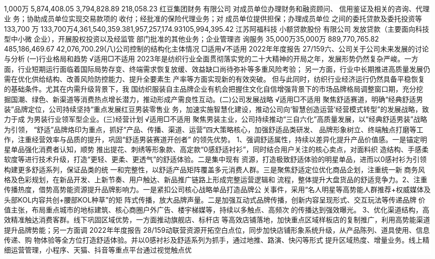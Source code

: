 1,000万
5,874,408.05
3,794,828.89
218,058.23
红豆集团财务
有限公司
对成员单位办理财务和融资顾问、
信用鉴证及相关的咨询、代理业
务；协助成员单位实现交易款项的
收付；经批准的保险代理业务；对
成员单位提供担保；办理成员单位
之间的委托贷款及委托投资等
133,700
万
133,700万4,361,540,359.381,957,257,174.93105,994,395.42
江苏阿福科技
小额贷款股份
有限公司
发放贷款（主要面向科技型中小微
企业），开展股权投资以及经监管
部门批准的其他业务；企业管理咨
询服务
35,000万35,000万
889,770,765.82
485,186,469.67
42,076,700.29(八)公司控制的结构化主体情况
□适用√不适用
2022年年度报告
27/159六、公司关于公司未来发展的讨论与分析
(一)行业格局和趋势
√适用□不适用
2023年是纺织行业全面贯彻落实党的二十大精神的开局之年，发展形势仍然复杂严峻。一方
面，行业短期运行面临着国际局势存变、终端需求恢复放缓、效益缺口尚待弥补等多重风险考验；
另一方面，行业中长期推进高质量发展仍需在优化供给结构、改善风险防控能力、提升全要素生
产率等方面实现新的有效突破。
但与此同时，纺织行业经济运行仍然具备平稳恢复的基础条件。尤其在内需升级背景下，我
国纺织服装自主品牌企业有机会把握住文化自信增强背景下的市场品牌格局调整窗口期，充分挖
掘国潮、绿色、新渠道等消费热点增长潜力，推动形成产需良性互动。(二)公司发展战略
√适用□不适用
聚焦舒适赛道，明确“经典舒适男装”品牌定位，公司持续坚持“重点发展红豆男装零售业
务，加速实施智慧化建设，推动公司向‘智慧创造运营’经营模式转型”的发展战略，致力于成
为男装行业领军型企业。(三)经营计划
√适用□不适用
聚焦男装主业，公司持续推动“三自六化”高质量发展，以“经典舒适男装”战略为引领，
“舒适”品牌烙印为重点，抓好“产品、传播、渠道、运营”四大策略核心，加强舒适品类研发、
品牌形象树立、终端触点打磨等工作，注重经营效率与品质的提升，巩固“舒适男装赛道开创者”
的领先优势。
1、强调舒适属性，持续以差异化提升产品价值感。一是锚定明星单品强化消费者认知，顺势
推出提花、刺绣等形象款、高定款“0感舒适衬衫”，同时结合用户关注的核心卖点，对面料织
造结构、手感柔软度等进行技术升级，打造“更轻、更柔、更透气”的舒适体验。二是集中现有
资源，打造极致舒适体验的明星单品，进而以0感衬衫为引领构建更多舒适系列，保证品类的统
一和完整性，以舒适产品矩阵覆盖多元消费人群。三是聚焦舒适定位优化商品企划，注重统一新
商务风格及色彩规划，在新品开发、上新节奏、用户触达、新品推广链路上形成完整运营逻辑和
流程，整体提升大盘货品的舒适竞争力。2、注重传播热度，借势高势能资源提升品牌影响力。一是紧扣公司核心战略单品打造品牌公
关事件，采用“名人明星等高势能人群推荐+权威媒体及头部KOL内容共创+腰部KOL种草”的矩
阵式传播，放大品牌声量。二是加强互动式品牌传播，创新内容呈现形式、交互玩法等传递品牌
价值主张，布局重点城市的地标建筑、核心商圈户外广告、楼宇梯媒等，持续以多触点、高频次
的传播达到强效曝光。
3、优化渠道结构，高效精准触达消费客群。线下巩固区域优势，一方面推动旗舰店、标杆店
等高效店铺落地，加快重点区域样板店的复制推广，利用高势能渠道提升品牌势能；另一方面调
2022年年度报告
28/159动联营资源开拓空白点位，同步加快店铺形象系统升级，从产品陈列、道具使用、信息传递、购
物体验等全方位打造舒适体验。并以0感衬衫及舒适系列为抓手，通过地推、路演、快闪等形式
提升区域热度、增量业务。线上精细运营管理，小程序、天猫、抖音等重点平台通过视觉触点优